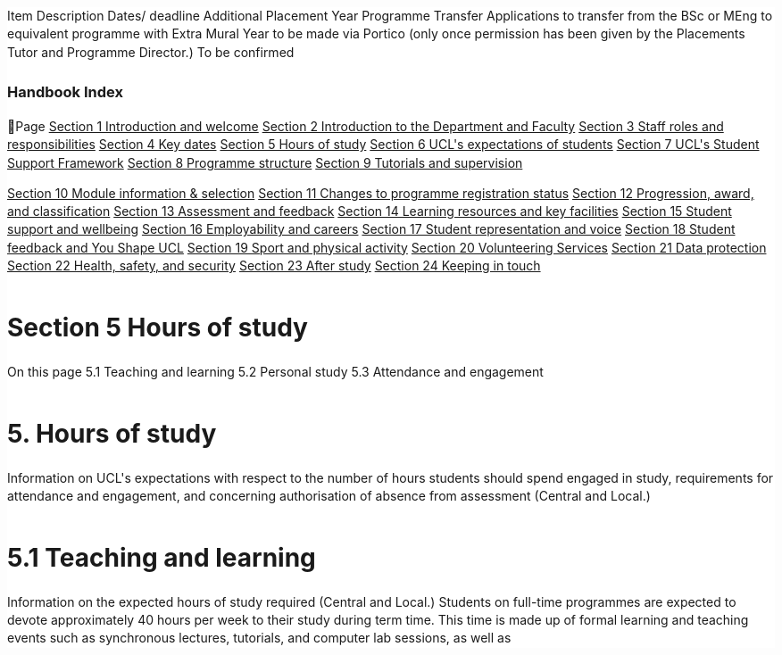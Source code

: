 Item Description Dates/ deadline Additional Placement Year Programme Transfer Applications to transfer from the BSc or MEng to equivalent programme with Extra Mural Year to be made via Portico (only once permission has been given by the Placements Tutor and Programme Director.) To be confirmed
### Handbook Index
Page [Section 1 Introduction and welcome](https://liveuclac.sharepoint.com/sites/CSCStudentIntranet/CS-StudentHandbook/SitePages/Section-01-Introduction-and-welcome.aspx#1.4-about-the-student-handbook) [Section 2 Introduction to the Department and Faculty](https://liveuclac.sharepoint.com/sites/CSCStudentIntranet/CS-StudentHandbook/SitePages/Section-02-Introduction-to-the-Department-and-Faculty.aspx) [Section 3 Staff roles and responsibilities](https://liveuclac.sharepoint.com/:u:/r/sites/CSCStudentIntranet/CS-StudentHandbook/SitePages/Section-03-Staff-roles-and-responsibilities.aspx?csf=1&web=1&e=uKBdn6) [Section 4 Key dates](https://liveuclac.sharepoint.com/sites/CSCStudentIntranet/CS-StudentHandbook/SitePages/Section-04-Key-dates.aspx) [Section 5 Hours of study](https://liveuclac.sharepoint.com/sites/CSCStudentIntranet/CS-StudentHandbook/SitePages/Section-05-Hours-of-study.aspx) [Section 6 UCL's expectations of students](https://liveuclac.sharepoint.com/sites/CSCStudentIntranet/CS-StudentHandbook/SitePages/Section-06-UCL's-expectations-of-students.aspx) [Section 7 UCL's Student Support Framework](https://liveuclac.sharepoint.com/sites/CSCStudentIntranet/CS-StudentHandbook/SitePages/Section-07-UCL's-Student-Support-Framework.aspx) [Section 8 Programme structure](https://liveuclac.sharepoint.com/sites/CSCStudentIntranet/CS-StudentHandbook/SitePages/Section-08-Programme-structure.aspx) [Section 9 Tutorials and supervision](https://liveuclac.sharepoint.com/sites/CSCStudentIntranet/CS-StudentHandbook/SitePages/Section-09-Tutorials-and-supervision.aspx)

[Section 10 Module information & selection](https://liveuclac.sharepoint.com/sites/CSCStudentIntranet/CS-StudentHandbook/SitePages/Section-10-Module-information-&-selection.aspx) [Section 11 Changes to programme registration status](https://liveuclac.sharepoint.com/sites/CSCStudentIntranet/CS-StudentHandbook/SitePages/Section-11-Changes-to-programme-registration-status.aspx) [Section 12 Progression, award, and classification](https://liveuclac.sharepoint.com/sites/CSCStudentIntranet/CS-StudentHandbook/SitePages/Section-12-Progression-Award-and-Classification.aspx) [Section 13 Assessment and feedback](https://liveuclac.sharepoint.com/sites/CSCStudentIntranet/CS-StudentHandbook/SitePages/Section-13-Assessment-and-feedback.aspx) [Section 14 Learning resources and key facilities](https://liveuclac.sharepoint.com/sites/CSCStudentIntranet/CS-StudentHandbook/SitePages/Section-14-Learning-resources-and-key-facilities.aspx) [Section 15 Student support and wellbeing](https://liveuclac.sharepoint.com/sites/CSCStudentIntranet/CS-StudentHandbook/SitePages/Section-15-Student-support-and-wellbeing.aspx) [Section 16 Employability and careers](https://liveuclac.sharepoint.com/sites/CSCStudentIntranet/CS-StudentHandbook/SitePages/Section-16-Employability-and-careers.aspx) [Section 17 Student representation and voice](https://liveuclac.sharepoint.com/sites/CSCStudentIntranet/CS-StudentHandbook/SitePages/Section-17-Student-representation-and-voice.aspx) [Section 18 Student feedback and You Shape UCL](https://liveuclac.sharepoint.com/sites/CSCStudentIntranet/CS-StudentHandbook/SitePages/Section-18-Student-feedback-and-You-Shape-UCL.aspx) [Section 19 Sport and physical activity](https://liveuclac.sharepoint.com/sites/CSCStudentIntranet/CS-StudentHandbook/SitePages/Section-19-Sport-and-physical-activity.aspx) [Section 20 Volunteering Services](https://liveuclac.sharepoint.com/sites/CSCStudentIntranet/CS-StudentHandbook/SitePages/Section-20-Volunteering-services.aspx) [Section 21 Data protection](https://liveuclac.sharepoint.com/sites/CSCStudentIntranet/CS-StudentHandbook/SitePages/Section-21-Data-protection.aspx) [Section 22 Health, safety, and security](https://liveuclac.sharepoint.com/sites/CSCStudentIntranet/CS-StudentHandbook/SitePages/Section-22-Health,-safety,-and-security.aspx) [Section 23 After study](https://liveuclac.sharepoint.com/sites/CSCStudentIntranet/CS-StudentHandbook/SitePages/Section-23-After-study.aspx) [Section 24 Keeping in touch](https://liveuclac.sharepoint.com/sites/CSCStudentIntranet/CS-StudentHandbook/SitePages/Section-24-Keeping-in-touch.aspx)

# Section 5 Hours of study
On this page 5.1 Teaching and learning 5.2 Personal study 5.3 Attendance and engagement
# 5. Hours of study
Information on UCL's expectations with respect to the number of hours students should spend engaged in study, requirements for attendance and engagement, and concerning authorisation of absence from assessment (Central and Local.)
# 5.1 Teaching and learning
Information on the expected hours of study required (Central and Local.) Students on full-time programmes are expected to devote approximately 40 hours per week to their study during term time. This time is made up of formal learning and teaching events such as synchronous lectures, tutorials, and computer lab sessions, as well as